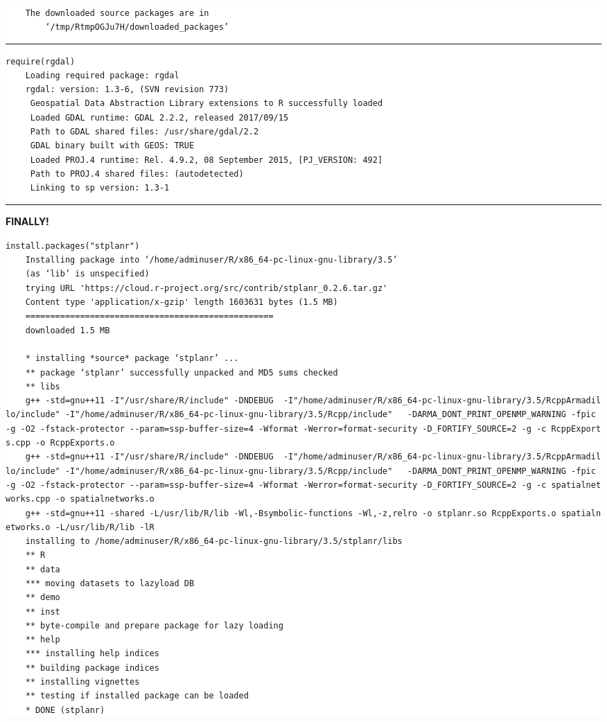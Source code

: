         The downloaded source packages are in
	        ‘/tmp/RtmpOGJu7H/downloaded_packages’
___

    require(rgdal)
        Loading required package: rgdal
        rgdal: version: 1.3-6, (SVN revision 773)
         Geospatial Data Abstraction Library extensions to R successfully loaded
         Loaded GDAL runtime: GDAL 2.2.2, released 2017/09/15
         Path to GDAL shared files: /usr/share/gdal/2.2
         GDAL binary built with GEOS: TRUE 
         Loaded PROJ.4 runtime: Rel. 4.9.2, 08 September 2015, [PJ_VERSION: 492]
         Path to PROJ.4 shared files: (autodetected)
         Linking to sp version: 1.3-1 

___
**FINALLY!**

    install.packages("stplanr")
        Installing package into ‘/home/adminuser/R/x86_64-pc-linux-gnu-library/3.5’
        (as ‘lib’ is unspecified)
        trying URL 'https://cloud.r-project.org/src/contrib/stplanr_0.2.6.tar.gz'
        Content type 'application/x-gzip' length 1603631 bytes (1.5 MB)
        ==================================================
        downloaded 1.5 MB

        * installing *source* package ‘stplanr’ ...
        ** package ‘stplanr’ successfully unpacked and MD5 sums checked
        ** libs
        g++ -std=gnu++11 -I"/usr/share/R/include" -DNDEBUG  -I"/home/adminuser/R/x86_64-pc-linux-gnu-library/3.5/RcppArmadillo/include" -I"/home/adminuser/R/x86_64-pc-linux-gnu-library/3.5/Rcpp/include"   -DARMA_DONT_PRINT_OPENMP_WARNING -fpic  -g -O2 -fstack-protector --param=ssp-buffer-size=4 -Wformat -Werror=format-security -D_FORTIFY_SOURCE=2 -g -c RcppExports.cpp -o RcppExports.o
        g++ -std=gnu++11 -I"/usr/share/R/include" -DNDEBUG  -I"/home/adminuser/R/x86_64-pc-linux-gnu-library/3.5/RcppArmadillo/include" -I"/home/adminuser/R/x86_64-pc-linux-gnu-library/3.5/Rcpp/include"   -DARMA_DONT_PRINT_OPENMP_WARNING -fpic  -g -O2 -fstack-protector --param=ssp-buffer-size=4 -Wformat -Werror=format-security -D_FORTIFY_SOURCE=2 -g -c spatialnetworks.cpp -o spatialnetworks.o
        g++ -std=gnu++11 -shared -L/usr/lib/R/lib -Wl,-Bsymbolic-functions -Wl,-z,relro -o stplanr.so RcppExports.o spatialnetworks.o -L/usr/lib/R/lib -lR
        installing to /home/adminuser/R/x86_64-pc-linux-gnu-library/3.5/stplanr/libs
        ** R
        ** data
        *** moving datasets to lazyload DB
        ** demo
        ** inst
        ** byte-compile and prepare package for lazy loading
        ** help
        *** installing help indices
        ** building package indices
        ** installing vignettes
        ** testing if installed package can be loaded
        * DONE (stplanr)

